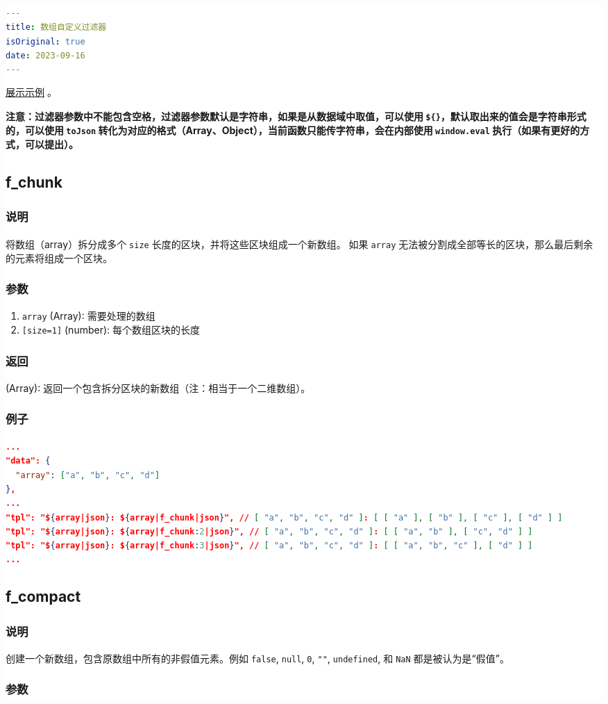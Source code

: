 ```yaml
---
title: 数组自定义过滤器
isOriginal: true
date: 2023-09-16
---
```


[展示示例](https://jimu.fxss.work/#/outside/arrayRegisterFilter) 。

**注意：过滤器参数中不能包含空格，过滤器参数默认是字符串，如果是从数据域中取值，可以使用 `${}`，默认取出来的值会是字符串形式的，可以使用 `toJson` 转化为对应的格式（Array、Object），当前函数只能传字符串，会在内部使用 `window.eval` 执行（如果有更好的方式，可以提出）。**

## f_chunk

### 说明

将数组（array）拆分成多个 `size` 长度的区块，并将这些区块组成一个新数组。 如果 `array` 无法被分割成全部等长的区块，那么最后剩余的元素将组成一个区块。

### 参数

1. `array` (Array): 需要处理的数组
2. `[size=1]` (number): 每个数组区块的长度

### 返回

(Array): 返回一个包含拆分区块的新数组（注：相当于一个二维数组）。

### 例子

```json
...
"data": {
  "array": ["a", "b", "c", "d"]
},
...
"tpl": "${array|json}: ${array|f_chunk|json}", // [ "a", "b", "c", "d" ]: [ [ "a" ], [ "b" ], [ "c" ], [ "d" ] ]
"tpl": "${array|json}: ${array|f_chunk:2|json}", // [ "a", "b", "c", "d" ]: [ [ "a", "b" ], [ "c", "d" ] ]
"tpl": "${array|json}: ${array|f_chunk:3|json}", // [ "a", "b", "c", "d" ]: [ [ "a", "b", "c" ], [ "d" ] ]
...
```

## f_compact

### 说明

创建一个新数组，包含原数组中所有的非假值元素。例如 `false`, `null`, `0`, `""`, `undefined`, 和 `NaN` 都是被认为是“假值”。

### 参数
